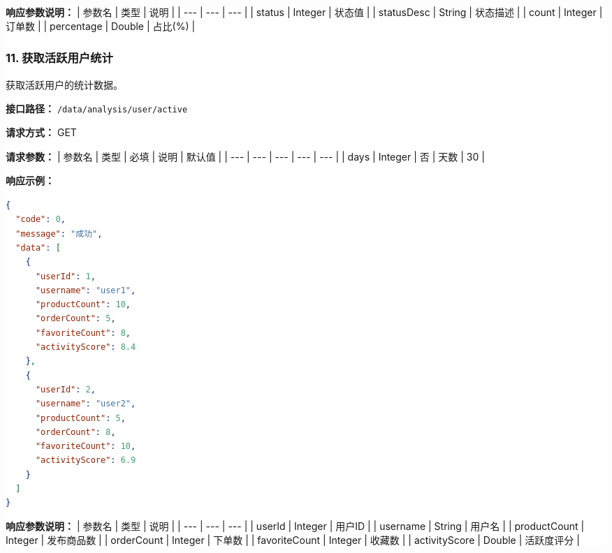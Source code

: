 **响应参数说明：**
| 参数名 | 类型 | 说明 |
| --- | --- | --- |
| status | Integer | 状态值 |
| statusDesc | String | 状态描述 |
| count | Integer | 订单数 |
| percentage | Double | 占比(%) |

### 11. 获取活跃用户统计
获取活跃用户的统计数据。

**接口路径：** `/data/analysis/user/active`

**请求方式：** GET

**请求参数：**
| 参数名 | 类型 | 必填 | 说明 | 默认值 |
| --- | --- | --- | --- | --- |
| days | Integer | 否 | 天数 | 30 |

**响应示例：**
```json
{
  "code": 0,
  "message": "成功",
  "data": [
    {
      "userId": 1,
      "username": "user1",
      "productCount": 10,
      "orderCount": 5,
      "favoriteCount": 8,
      "activityScore": 8.4
    },
    {
      "userId": 2,
      "username": "user2",
      "productCount": 5,
      "orderCount": 8,
      "favoriteCount": 10,
      "activityScore": 6.9
    }
  ]
}
```

**响应参数说明：**
| 参数名 | 类型 | 说明 |
| --- | --- | --- |
| userId | Integer | 用户ID |
| username | String | 用户名 |
| productCount | Integer | 发布商品数 |
| orderCount | Integer | 下单数 |
| favoriteCount | Integer | 收藏数 |
| activityScore | Double | 活跃度评分 |
